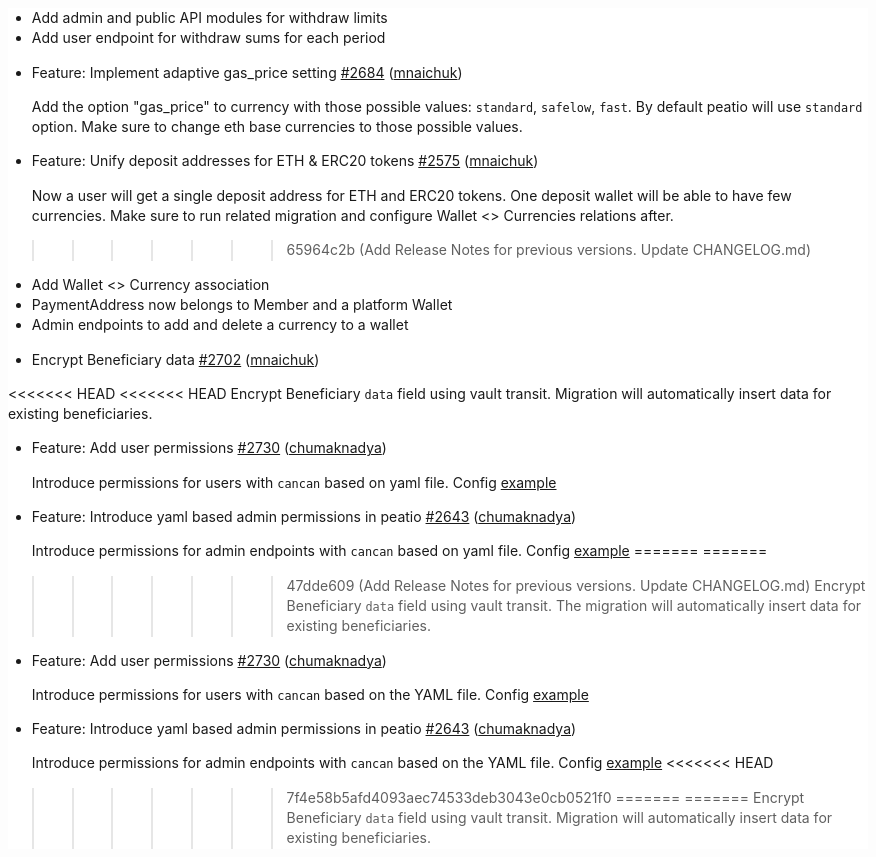   * Add admin and public API modules for withdraw limits
  * Add user endpoint for withdraw sums for each period

- Feature: Implement adaptive gas\_price setting [\#2684](https://github.com/openware/peatio/pull/2684) ([mnaichuk](https://github.com/mnaichuk))

  Add the option "gas_price" to currency with those possible values: `standard`, `safelow`, `fast`. By default peatio will use `standard` option. Make sure to change eth base currencies to those possible values.

- Feature: Unify deposit addresses for ETH & ERC20 tokens [\#2575](https://github.com/openware/peatio/pull/2575) ([mnaichuk](https://github.com/mnaichuk))

  Now a user will get a single deposit address for ETH and ERC20 tokens. One deposit wallet will be able to have few currencies.
  Make sure to run related migration and configure Wallet <> Currencies relations after.
>>>>>>> 65964c2b (Add Release Notes for previous versions. Update CHANGELOG.md)

  * Add Wallet <> Currency association
  * PaymentAddress now belongs to Member and a platform Wallet
  * Admin endpoints to add and delete a currency to a wallet

- Encrypt Beneficiary data [\#2702](https://github.com/openware/peatio/pull/2702) ([mnaichuk](https://github.com/mnaichuk))

<<<<<<< HEAD
<<<<<<< HEAD
  Encrypt Beneficiary `data` field using vault transit. Migration will automatically insert data for existing beneficiaries.

- Feature: Add user permissions [\#2730](https://github.com/openware/peatio/pull/2730) ([chumaknadya](https://github.com/chumaknadya))
  
  Introduce permissions for users with `cancan` based on yaml file. Config [example](https://github.com/openware/peatio/blob/master/config/abilities.yml)

- Feature: Introduce yaml based admin permissions in peatio [\#2643](https://github.com/openware/peatio/pull/2643) ([chumaknadya](https://github.com/chumaknadya))

  Introduce permissions for admin endpoints with `cancan` based on yaml file. Config [example](https://github.com/openware/peatio/blob/master/config/abilities.yml)
=======
=======
>>>>>>> 47dde609 (Add Release Notes for previous versions. Update CHANGELOG.md)
  Encrypt Beneficiary `data` field using vault transit. The migration will automatically insert data for existing beneficiaries.

- Feature: Add user permissions [\#2730](https://github.com/openware/peatio/pull/2730) ([chumaknadya](https://github.com/chumaknadya))
  
  Introduce permissions for users with `cancan` based on the YAML file. Config [example](https://github.com/openware/peatio/blob/master/config/abilities.yml)

- Feature: Introduce yaml based admin permissions in peatio [\#2643](https://github.com/openware/peatio/pull/2643) ([chumaknadya](https://github.com/chumaknadya))

  Introduce permissions for admin endpoints with `cancan` based on the YAML file. Config [example](https://github.com/openware/peatio/blob/master/config/abilities.yml)
<<<<<<< HEAD
>>>>>>> 7f4e58b5afd4093aec74533deb3043e0cb0521f0
=======
=======
  Encrypt Beneficiary `data` field using vault transit. Migration will automatically insert data for existing beneficiaries.
